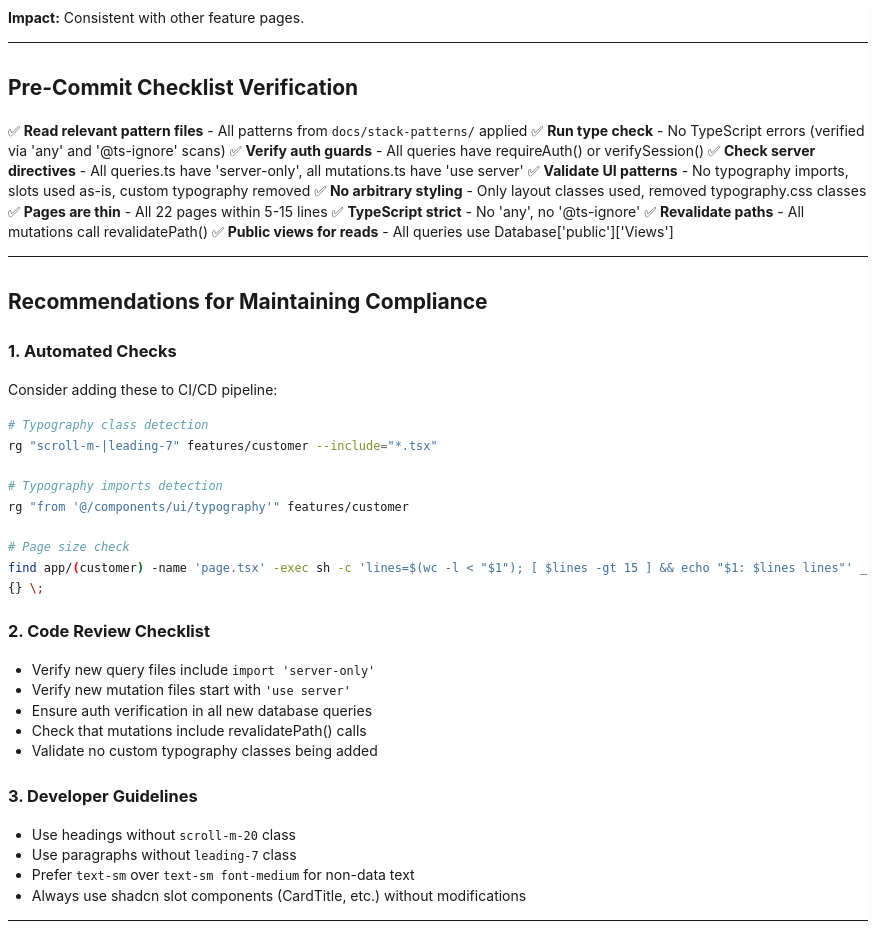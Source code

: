 **Impact:** Consistent with other feature pages.

---

## Pre-Commit Checklist Verification

✅ **Read relevant pattern files** - All patterns from `docs/stack-patterns/` applied
✅ **Run type check** - No TypeScript errors (verified via 'any' and '@ts-ignore' scans)
✅ **Verify auth guards** - All queries have requireAuth() or verifySession()
✅ **Check server directives** - All queries.ts have 'server-only', all mutations.ts have 'use server'
✅ **Validate UI patterns** - No typography imports, slots used as-is, custom typography removed
✅ **No arbitrary styling** - Only layout classes used, removed typography.css classes
✅ **Pages are thin** - All 22 pages within 5-15 lines
✅ **TypeScript strict** - No 'any', no '@ts-ignore'
✅ **Revalidate paths** - All mutations call revalidatePath()
✅ **Public views for reads** - All queries use Database['public']['Views']

---

## Recommendations for Maintaining Compliance

### 1. Automated Checks
Consider adding these to CI/CD pipeline:
```bash
# Typography class detection
rg "scroll-m-|leading-7" features/customer --include="*.tsx"

# Typography imports detection
rg "from '@/components/ui/typography'" features/customer

# Page size check
find app/(customer) -name 'page.tsx' -exec sh -c 'lines=$(wc -l < "$1"); [ $lines -gt 15 ] && echo "$1: $lines lines"' _ {} \;
```

### 2. Code Review Checklist
- Verify new query files include `import 'server-only'`
- Verify new mutation files start with `'use server'`
- Ensure auth verification in all new database queries
- Check that mutations include revalidatePath() calls
- Validate no custom typography classes being added

### 3. Developer Guidelines
- Use headings without `scroll-m-20` class
- Use paragraphs without `leading-7` class
- Prefer `text-sm` over `text-sm font-medium` for non-data text
- Always use shadcn slot components (CardTitle, etc.) without modifications

---
